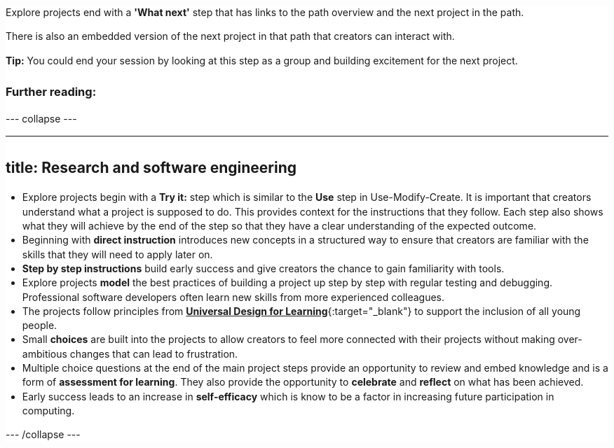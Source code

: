 Explore projects end with a **'What next'** step that has links to the path overview and the next project in the path. 

There is also an embedded version of the next project in that path that creators can interact with.

**Tip:** You could end your session by looking at this step as a group and building excitement for the next project. 

### Further reading:

--- collapse ---

---
title: Research and software engineering
---

+ Explore projects begin with a **Try it:** step which is similar to the **Use** step in Use-Modify-Create. It is important that creators understand what a project is supposed to do. This provides context for the instructions that they follow. Each step also shows what they will achieve by the end of the step so that they have a clear understanding of the expected outcome. 
+ Beginning with **direct instruction** introduces new concepts in a structured way to ensure that creators are familiar with the skills that they will need to apply later on. 
+ **Step by step instructions** build early success and give creators the chance to gain familiarity with tools.
+ Explore projects **model** the best practices of building a project up step by step with regular testing and debugging. Professional software developers often learn new skills from more experienced colleagues. 
+ The projects follow principles from [**Universal Design for Learning**](https://www.raspberrypi.org/blog/universal-design-for-learning-in-computing-hello-world-15/){:target="_blank"} to support the inclusion of all young people. 
+ Small **choices** are built into the projects to allow creators to feel more connected with their projects without making over-ambitious changes that can lead to frustration. 
+ Multiple choice questions at the end of the main project steps provide an opportunity to review and embed knowledge and is a form of **assessment for learning**. They also provide the opportunity to **celebrate** and **reflect** on what has been achieved.
+ Early success leads to an increase in **self-efficacy** which is know to be a factor in increasing future participation in computing.  

--- /collapse ---



